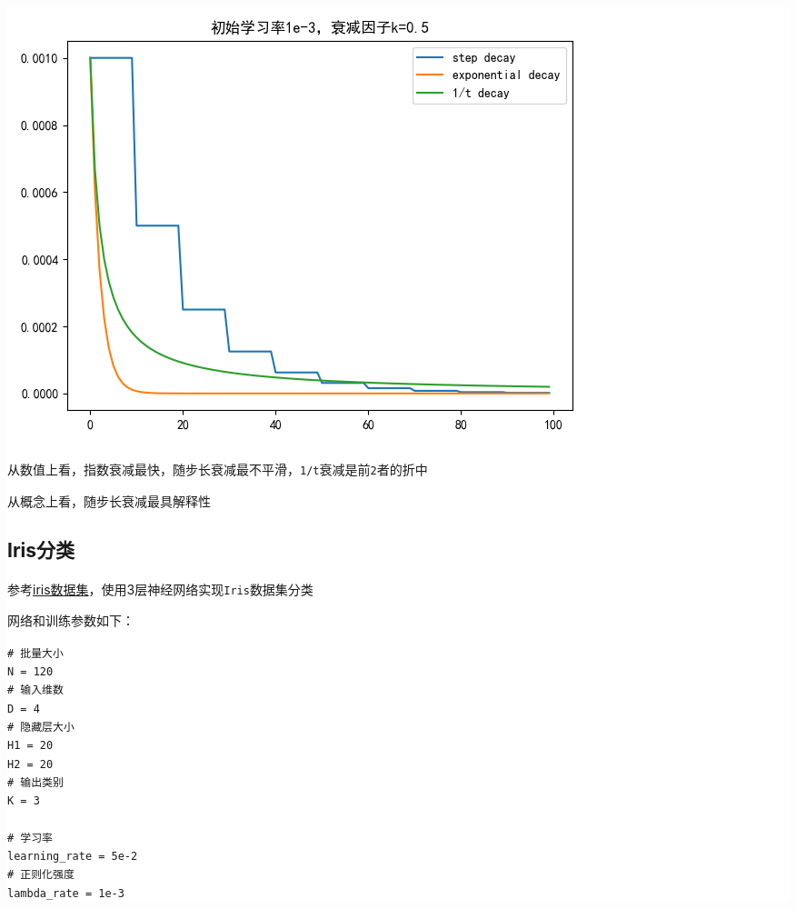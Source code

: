 ![](/imgs/学习率退火/annealing.png)

从数值上看，指数衰减最快，随步长衰减最不平滑，`1/t`衰减是前`2`者的折中

从概念上看，随步长衰减最具解释性

## Iris分类

参考[iris数据集](https://www.zhujian.tech/posts/ba2ca878.html)，使用3层神经网络实现`Iris`数据集分类

网络和训练参数如下：

```
# 批量大小
N = 120
# 输入维数
D = 4
# 隐藏层大小
H1 = 20
H2 = 20
# 输出类别
K = 3

# 学习率
learning_rate = 5e-2
# 正则化强度
lambda_rate = 1e-3
```
